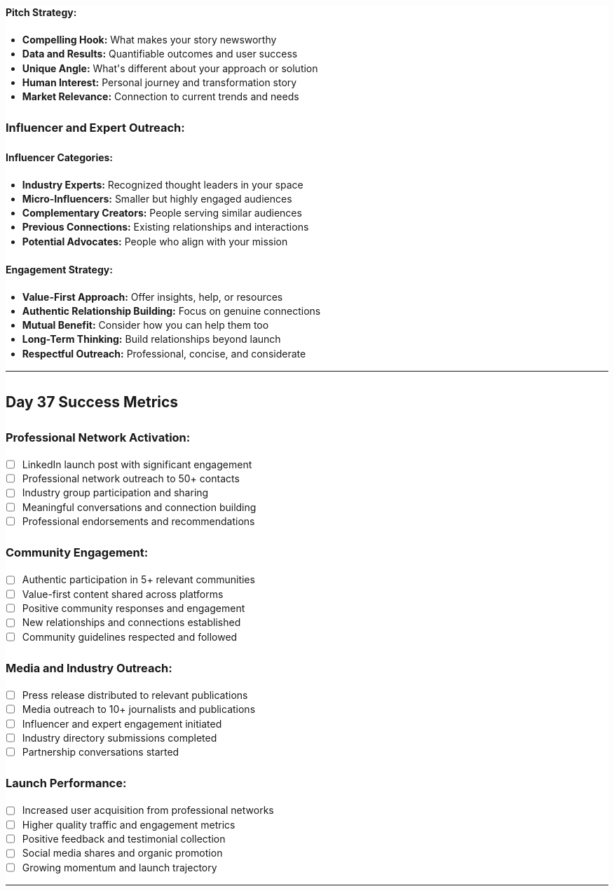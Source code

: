 #### Pitch Strategy:
- **Compelling Hook:** What makes your story newsworthy
- **Data and Results:** Quantifiable outcomes and user success
- **Unique Angle:** What's different about your approach or solution
- **Human Interest:** Personal journey and transformation story
- **Market Relevance:** Connection to current trends and needs

### Influencer and Expert Outreach:

#### Influencer Categories:
- **Industry Experts:** Recognized thought leaders in your space
- **Micro-Influencers:** Smaller but highly engaged audiences
- **Complementary Creators:** People serving similar audiences
- **Previous Connections:** Existing relationships and interactions
- **Potential Advocates:** People who align with your mission

#### Engagement Strategy:
- **Value-First Approach:** Offer insights, help, or resources
- **Authentic Relationship Building:** Focus on genuine connections
- **Mutual Benefit:** Consider how you can help them too
- **Long-Term Thinking:** Build relationships beyond launch
- **Respectful Outreach:** Professional, concise, and considerate

---

## Day 37 Success Metrics

### Professional Network Activation:
- [ ] LinkedIn launch post with significant engagement
- [ ] Professional network outreach to 50+ contacts
- [ ] Industry group participation and sharing
- [ ] Meaningful conversations and connection building
- [ ] Professional endorsements and recommendations

### Community Engagement:
- [ ] Authentic participation in 5+ relevant communities
- [ ] Value-first content shared across platforms
- [ ] Positive community responses and engagement
- [ ] New relationships and connections established
- [ ] Community guidelines respected and followed

### Media and Industry Outreach:
- [ ] Press release distributed to relevant publications
- [ ] Media outreach to 10+ journalists and publications
- [ ] Influencer and expert engagement initiated
- [ ] Industry directory submissions completed
- [ ] Partnership conversations started

### Launch Performance:
- [ ] Increased user acquisition from professional networks
- [ ] Higher quality traffic and engagement metrics
- [ ] Positive feedback and testimonial collection
- [ ] Social media shares and organic promotion
- [ ] Growing momentum and launch trajectory

---